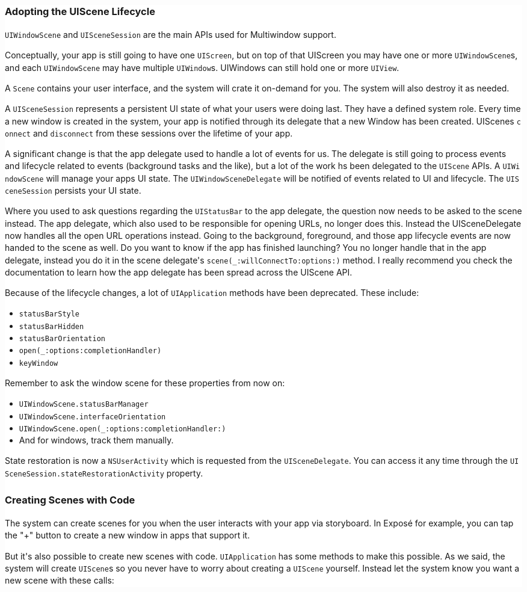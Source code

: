 ### Adopting the UIScene Lifecycle

`UIWindowScene` and `UISceneSession` are the main APIs used for Multiwindow support.

Conceptually, your app is still going to have one `UIScreen`, but on top of that UIScreen you may have one or more `UIWindowScene`s, and each `UIWindowScene` may have multiple `UIWindow`s. UIWindows can still hold one or more `UIView`.

A `Scene` contains your user interface, and the system will crate it on-demand for you. The system will also destroy it as needed.

A `UISceneSession` represents a persistent UI state of what your users were doing last. They have a defined system role. Every time a new window is created in the system, your app is notified through its delegate that a new Window has been created. UIScenes `connect` and `disconnect` from these sessions over the lifetime of your app.

A significant change is that the app delegate used to handle a lot of events for us. The delegate is still going to process events and lifecycle related to events (background tasks and the like), but a lot of the work hs been delegated to the `UIScene` APIs. A `UIWindowScene` will manage your apps UI state. The `UIWindowSceneDelegate` will be notified of events related to UI and lifecycle. The `UISceneSession` persists your UI state.

Where you used to ask questions regarding the `UIStatusBar` to the app delegate, the question now needs to be asked to the scene instead. The app delegate, which also used to be responsible for opening URLs, no longer does this. Instead the UISceneDelegate now handles all the open URL operations instead. Going to the background, foreground, and those app lifecycle events are now handed to the scene as well. Do you want to know if the app has finished launching? You no longer handle that in the app delegate, instead you do it in the scene delegate's `scene(_:willConnectTo:options:)` method. I really recommend you check the documentation to learn how the app delegate has been spread across the UIScene API.

Because of the lifecycle changes, a lot of `UIApplication` methods have been deprecated. These include:

- `statusBarStyle`
- `statusBarHidden`
- `statusBarOrientation`
- `open(_:options:completionHandler)`
- `keyWindow`

Remember to ask the window scene for these properties from now on:

- `UIWindowScene.statusBarManager`
- `UIWindowScene.interfaceOrientation`
- `UIWindowScene.open(_:options:completionHandler:)`
- And for windows, track them manually.

State restoration is now a `NSUserActivity` which is requested from the `UISceneDelegate`. You can access it any time through the `UISceneSession.stateRestorationActivity` property.

### Creating Scenes with Code

The system can create scenes for you when the user interacts with your app via storyboard. In Exposé for example, you can tap the "+" button to create a new window in apps that support it.

But it's also possible to create new scenes with code. `UIApplication` has some methods to make this possible. As we said, the system will create `UIScene`s so you never have to worry about creating a `UIScene` yourself. Instead let the system know you want a new scene with these calls:
